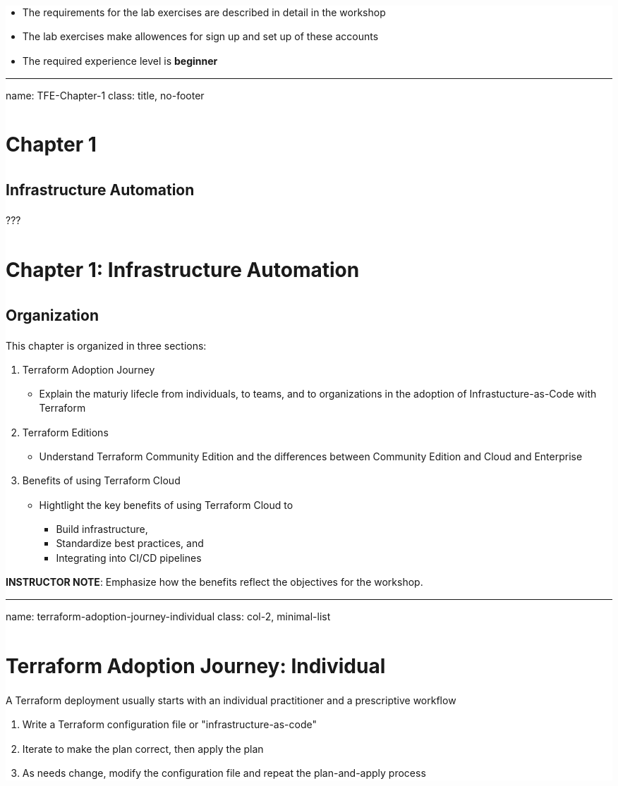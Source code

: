 - The requirements for the lab exercises are described in detail in the workshop

- The lab exercises make allowences for sign up and set up of these accounts

- The required experience level is **beginner**

---
name: TFE-Chapter-1
class: title, no-footer

# Chapter 1
## Infrastructure Automation

???
# Chapter 1: Infrastructure Automation

## Organization
This chapter is organized in three sections:
1. Terraform Adoption Journey

   - Explain the maturiy lifecle from individuals, to teams, and to organizations in the adoption of Infrastucture-as-Code with Terraform

2. Terraform Editions

   - Understand Terraform Community Edition and the differences between Community Edition and Cloud and Enterprise

3. Benefits of using Terraform Cloud

   - Hightlight the key benefits of using Terraform Cloud to 

     - Build infrastructure, 
     - Standardize best practices, and 
     - Integrating into CI/CD pipelines

**INSTRUCTOR NOTE**: Emphasize how the benefits reflect the objectives for the workshop. 

---
name: terraform-adoption-journey-individual
class: col-2, minimal-list
# Terraform Adoption Journey: Individual

A Terraform deployment usually starts with an individual practitioner and a prescriptive workflow

1. Write a Terraform configuration file or "infrastructure-as-code"
     
2. Iterate to make the plan correct, then apply the plan

3. As needs change, modify the configuration file and repeat the plan-and-apply process
